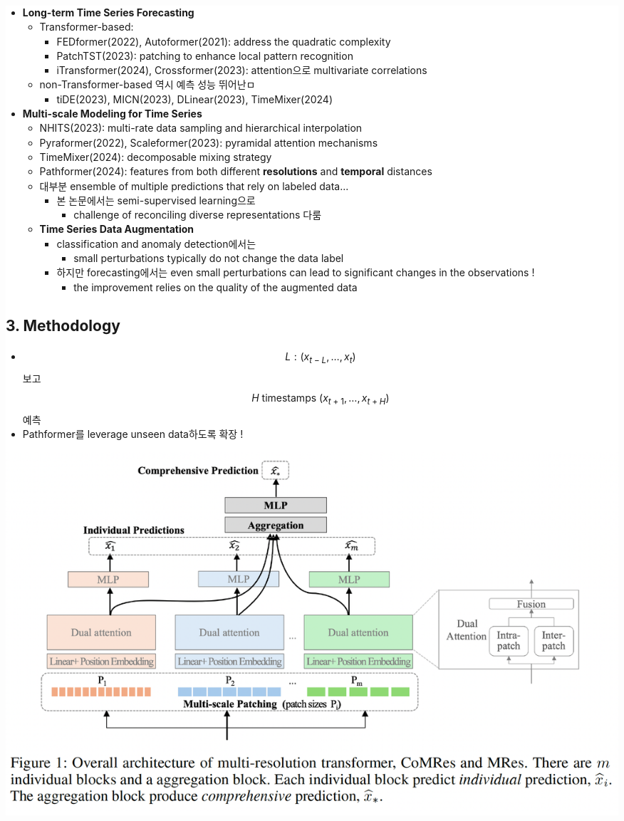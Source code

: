 - **Long-term Time Series Forecasting**
  - Transformer-based:
    - FEDformer(2022), Autoformer(2021): address the quadratic complexity
    - PatchTST(2023): patching to enhance local pattern recognition
    - iTransformer(2024), Crossformer(2023): attention으로 multivariate correlations
  - non-Transformer-based 역시 예측 성능 뛰어난ㅁ
    - tiDE(2023), MICN(2023), DLinear(2023), TimeMixer(2024)
- **Multi-scale Modeling for Time Series**
  - NHITS(2023): multi-rate data sampling and hierarchical interpolation
  - Pyraformer(2022), Scaleformer(2023): pyramidal attention mechanisms
  - TimeMixer(2024): decomposable mixing strategy
  - Pathformer(2024): features from both different **resolutions** and **temporal** distances
  - 대부분 ensemble of multiple predictions that rely on labeled data...
    - 본 논문에서는 semi-supervised learning으로
      - challenge of reconciling diverse representations 다룸
  - **Time Series Data Augmentation**
    - classification and anomaly detection에서는
      - small perturbations typically do not change the data label
    - 하지만 forecasting에서는 even small perturbations can lead to significant changes in the observations !
      - the improvement relies on the quality of the augmented data

## 3. Methodology

- $$L:\left(x_{t-L}, \ldots, x_t\right)$$보고 $$H \text { timestamps }\left(x_{t+1}, \ldots, x_{t+H}\right)$$예측
- Pathformer를 leverage unseen data하도록 확장 !

![그림1](/assets/img/timeseries/ComRes/fig1.png)
